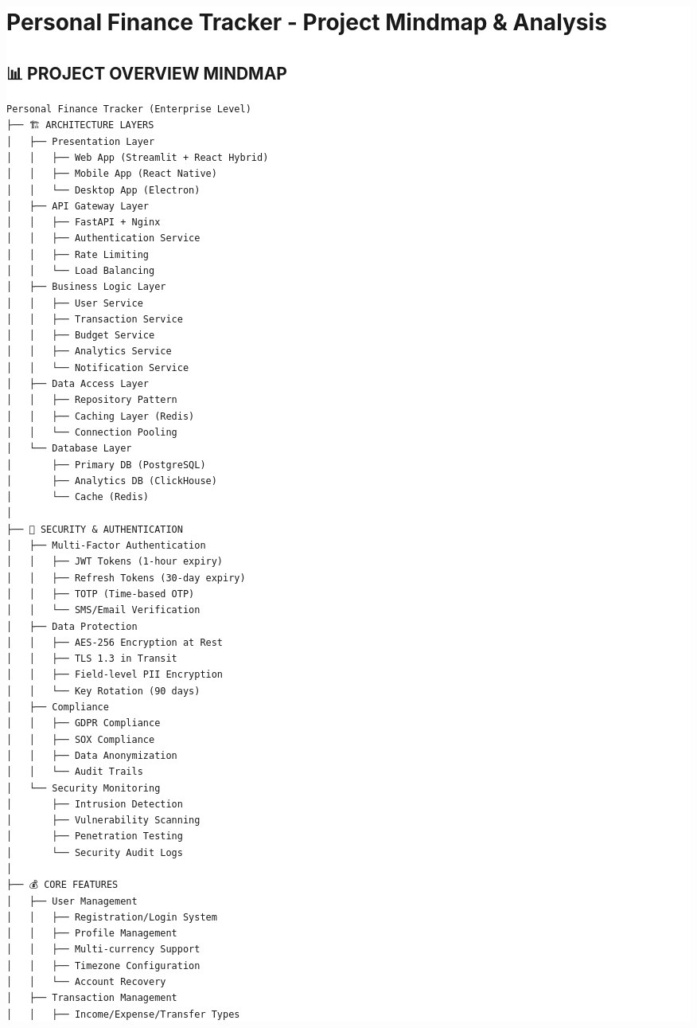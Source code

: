 # Personal Finance Tracker - Project Mindmap & Analysis

## 📊 PROJECT OVERVIEW MINDMAP

```
Personal Finance Tracker (Enterprise Level)
├── 🏗️ ARCHITECTURE LAYERS
│   ├── Presentation Layer
│   │   ├── Web App (Streamlit + React Hybrid)
│   │   ├── Mobile App (React Native)
│   │   └── Desktop App (Electron)
│   ├── API Gateway Layer
│   │   ├── FastAPI + Nginx
│   │   ├── Authentication Service
│   │   ├── Rate Limiting
│   │   └── Load Balancing
│   ├── Business Logic Layer
│   │   ├── User Service
│   │   ├── Transaction Service
│   │   ├── Budget Service
│   │   ├── Analytics Service
│   │   └── Notification Service
│   ├── Data Access Layer
│   │   ├── Repository Pattern
│   │   ├── Caching Layer (Redis)
│   │   └── Connection Pooling
│   └── Database Layer
│       ├── Primary DB (PostgreSQL)
│       ├── Analytics DB (ClickHouse)
│       └── Cache (Redis)
│
├── 🔐 SECURITY & AUTHENTICATION
│   ├── Multi-Factor Authentication
│   │   ├── JWT Tokens (1-hour expiry)
│   │   ├── Refresh Tokens (30-day expiry)
│   │   ├── TOTP (Time-based OTP)
│   │   └── SMS/Email Verification
│   ├── Data Protection
│   │   ├── AES-256 Encryption at Rest
│   │   ├── TLS 1.3 in Transit
│   │   ├── Field-level PII Encryption
│   │   └── Key Rotation (90 days)
│   ├── Compliance
│   │   ├── GDPR Compliance
│   │   ├── SOX Compliance
│   │   ├── Data Anonymization
│   │   └── Audit Trails
│   └── Security Monitoring
│       ├── Intrusion Detection
│       ├── Vulnerability Scanning
│       ├── Penetration Testing
│       └── Security Audit Logs
│
├── 💰 CORE FEATURES
│   ├── User Management
│   │   ├── Registration/Login System
│   │   ├── Profile Management
│   │   ├── Multi-currency Support
│   │   ├── Timezone Configuration
│   │   └── Account Recovery
│   ├── Transaction Management
│   │   ├── Income/Expense/Transfer Types
```